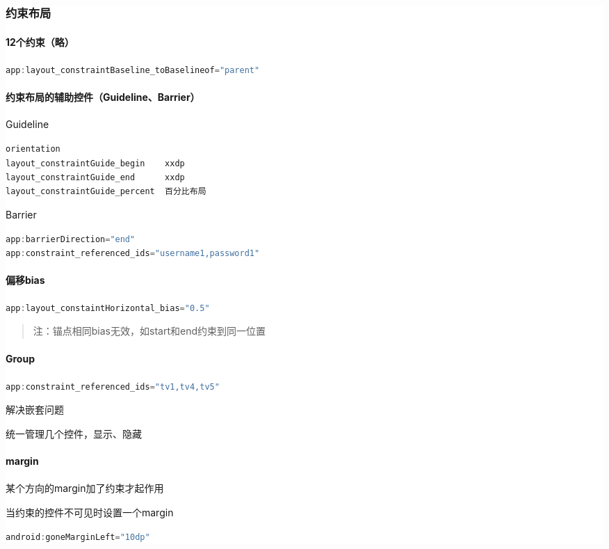 ### 约束布局

#### 12个约束（略）

```java
app:layout_constraintBaseline_toBaselineof="parent"
```



#### 约束布局的辅助控件（Guideline、Barrier）

Guideline

```java
orientation
layout_constraintGuide_begin	xxdp
layout_constraintGuide_end		xxdp
layout_constraintGuide_percent	百分比布局
```

Barrier

```java
app:barrierDirection="end"
app:constraint_referenced_ids="username1,password1"
```



#### 偏移bias

```java
app:layout_constaintHorizontal_bias="0.5"
```

> 注：锚点相同bias无效，如start和end约束到同一位置



#### Group

```java
app:constraint_referenced_ids="tv1,tv4,tv5"
```

解决嵌套问题

统一管理几个控件，显示、隐藏



#### margin

某个方向的margin加了约束才起作用

当约束的控件不可见时设置一个margin
```java
android:goneMarginLeft="10dp"
```


